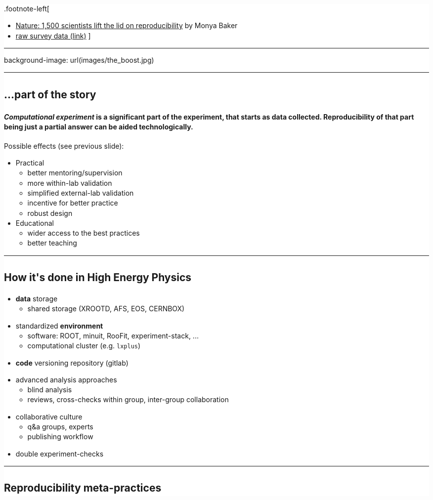 .footnote-left[
* [Nature: 1,500 scientists lift the lid on reproducibility](http://www.nature.com/news/1-500-scientists-lift-the-lid-on-reproducibility-1.19970) by Monya Baker
* [raw survey data (link)](https://figshare.com/articles/Nature_Reproducibility_survey/3394951/1)
]
---
background-image: url(images/the_boost.jpg)





---
## ...part of the story


#### _Computational experiment_ is a significant part of the experiment, that starts as data collected. Reproducibility of that part being just a partial answer can be aided technologically.

Possible effects (see previous slide):

- Practical
    - better mentoring/supervision
    - more within-lab validation
    - simplified external-lab validation
    - incentive for better practice
    - robust design
- Educational
    - wider access to the best practices 
    - better teaching

---
## How it's done in High Energy Physics




+ __data__ storage
    + shared storage (XROOTD, AFS, EOS, CERNBOX)
- standardized __environment__
    - software: ROOT, minuit, RooFit, experiment-stack, ...
    - computational cluster (e.g. `lxplus`)
+ __code__ versioning repository (gitlab)
- advanced analysis approaches
    - blind analysis
    - reviews, cross-checks within group, inter-group collaboration
+ collaborative culture
    + q&a groups, experts
    + publishing workflow
- double experiment-checks

---
## Reproducibility meta-practices
